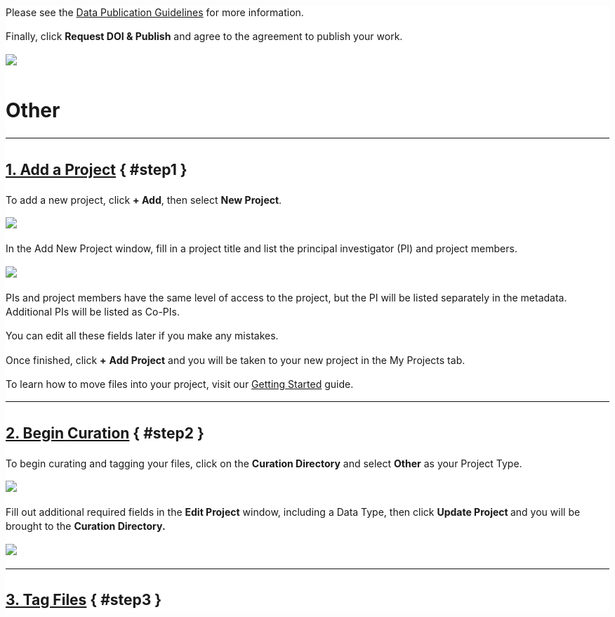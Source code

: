 Please see the <a href="/rw/user-guides/data-publication-guidelines/" >Data Publication Guidelines</a> for more information.

Finally, click <strong>Request DOI &amp; Publish</strong> and agree to the agreement to publish your work.


<img src="../../imgs/guide-fieldresearch-8.jpg">
    
    
# Other

---
## [1. Add a Project](#step1) { #step1 }

To add a new project, click <strong>+ Add</strong>, then select <strong>New Project</strong>.  

<img src="../../imgs/guide-allguides-1a.jpg">
    
In the Add New Project window, fill in a project title and list the principal investigator (PI) and project members.

<img src="../../imgs/guide-allguides-1b.png">

PIs and project members have the same level of access to the project, but the PI will be listed separately in the metadata. Additional PIs will be listed as Co-PIs. 

You can edit all these fields later if you make any mistakes.

Once finished, click <strong>+</strong> <strong>Add Project</strong> and you will be taken to your new project in the My Projects tab.

To learn how to move files into your project, visit our <a href="/rw/user-guides/getting-started/">Getting Started</a> guide.

---
## [2. Begin Curation](#step2) { #step2 }
    
To begin curating and tagging your files, click on the <strong>Curation Directory</strong> and select <b>Other</b> as your Project Type.

<img src="../../imgs/guide-other-step2a.png">  

Fill out additional required fields in the <strong>Edit Project</strong> window, including a Data Type, then click <strong>Update Project </strong>and you will be brought to the <strong>Curation Directory. </strong>

<img src="../../imgs/guide-other-step2b.png">

---
## [3. Tag Files](#step3) { #step3 }
    